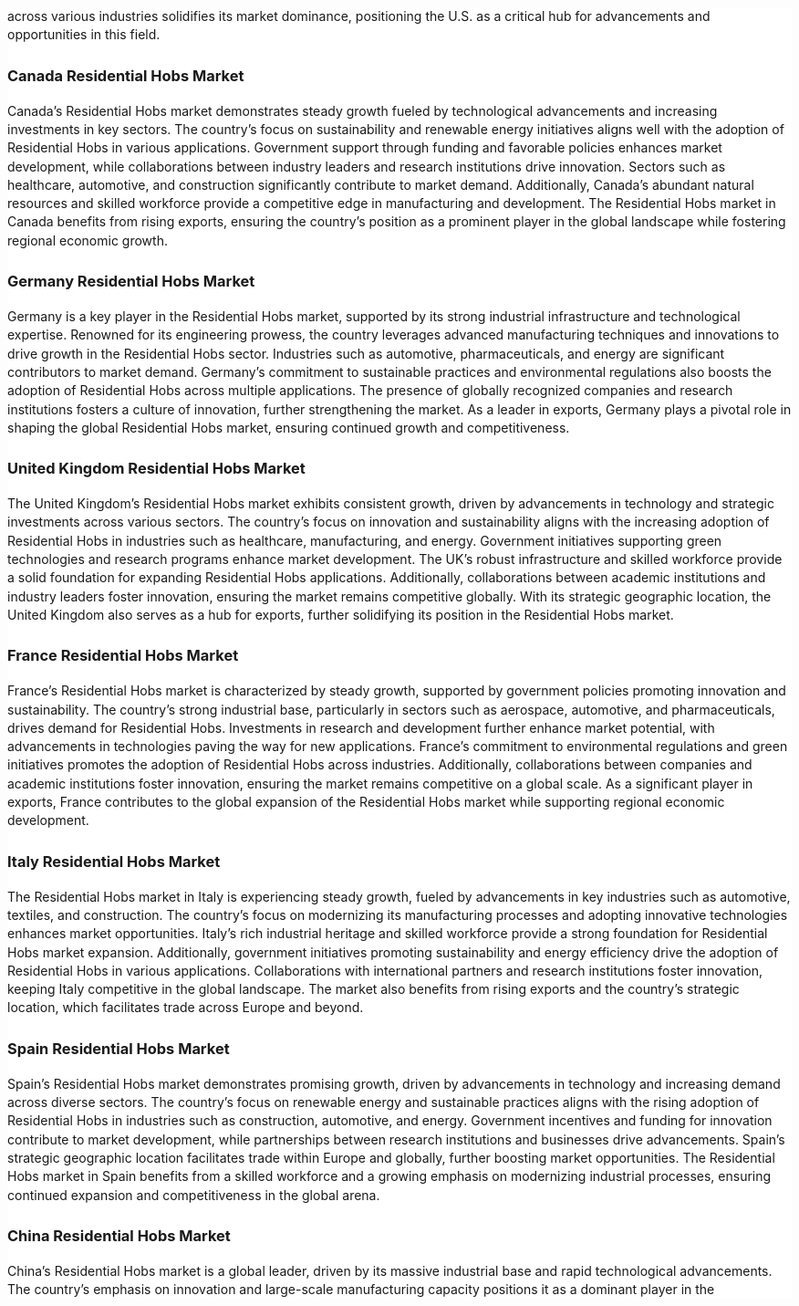 across various industries solidifies its market dominance, positioning the U.S. as a critical hub for advancements and opportunities in this field.</p><h3>Canada Residential Hobs Market</h3><p>Canada&rsquo;s Residential Hobs market demonstrates steady growth fueled by technological advancements and increasing investments in key sectors. The country&rsquo;s focus on sustainability and renewable energy initiatives aligns well with the adoption of Residential Hobs in various applications. Government support through funding and favorable policies enhances market development, while collaborations between industry leaders and research institutions drive innovation. Sectors such as healthcare, automotive, and construction significantly contribute to market demand. Additionally, Canada&rsquo;s abundant natural resources and skilled workforce provide a competitive edge in manufacturing and development. The Residential Hobs market in Canada benefits from rising exports, ensuring the country&rsquo;s position as a prominent player in the global landscape while fostering regional economic growth.</p><h3>Germany Residential Hobs Market</h3><p>Germany is a key player in the Residential Hobs market, supported by its strong industrial infrastructure and technological expertise. Renowned for its engineering prowess, the country leverages advanced manufacturing techniques and innovations to drive growth in the Residential Hobs sector. Industries such as automotive, pharmaceuticals, and energy are significant contributors to market demand. Germany&rsquo;s commitment to sustainable practices and environmental regulations also boosts the adoption of Residential Hobs across multiple applications. The presence of globally recognized companies and research institutions fosters a culture of innovation, further strengthening the market. As a leader in exports, Germany plays a pivotal role in shaping the global Residential Hobs market, ensuring continued growth and competitiveness.</p><h3>United Kingdom Residential Hobs Market</h3><p>The United Kingdom&rsquo;s Residential Hobs market exhibits consistent growth, driven by advancements in technology and strategic investments across various sectors. The country&rsquo;s focus on innovation and sustainability aligns with the increasing adoption of Residential Hobs in industries such as healthcare, manufacturing, and energy. Government initiatives supporting green technologies and research programs enhance market development. The UK&rsquo;s robust infrastructure and skilled workforce provide a solid foundation for expanding Residential Hobs applications. Additionally, collaborations between academic institutions and industry leaders foster innovation, ensuring the market remains competitive globally. With its strategic geographic location, the United Kingdom also serves as a hub for exports, further solidifying its position in the Residential Hobs market.</p><h3>France Residential Hobs Market</h3><p>France&rsquo;s Residential Hobs market is characterized by steady growth, supported by government policies promoting innovation and sustainability. The country&rsquo;s strong industrial base, particularly in sectors such as aerospace, automotive, and pharmaceuticals, drives demand for Residential Hobs. Investments in research and development further enhance market potential, with advancements in technologies paving the way for new applications. France&rsquo;s commitment to environmental regulations and green initiatives promotes the adoption of Residential Hobs across industries. Additionally, collaborations between companies and academic institutions foster innovation, ensuring the market remains competitive on a global scale. As a significant player in exports, France contributes to the global expansion of the Residential Hobs market while supporting regional economic development.</p><h3>Italy Residential Hobs Market</h3><p>The Residential Hobs market in Italy is experiencing steady growth, fueled by advancements in key industries such as automotive, textiles, and construction. The country&rsquo;s focus on modernizing its manufacturing processes and adopting innovative technologies enhances market opportunities. Italy&rsquo;s rich industrial heritage and skilled workforce provide a strong foundation for Residential Hobs market expansion. Additionally, government initiatives promoting sustainability and energy efficiency drive the adoption of Residential Hobs in various applications. Collaborations with international partners and research institutions foster innovation, keeping Italy competitive in the global landscape. The market also benefits from rising exports and the country&rsquo;s strategic location, which facilitates trade across Europe and beyond.</p><h3>Spain Residential Hobs Market</h3><p>Spain&rsquo;s Residential Hobs market demonstrates promising growth, driven by advancements in technology and increasing demand across diverse sectors. The country&rsquo;s focus on renewable energy and sustainable practices aligns with the rising adoption of Residential Hobs in industries such as construction, automotive, and energy. Government incentives and funding for innovation contribute to market development, while partnerships between research institutions and businesses drive advancements. Spain&rsquo;s strategic geographic location facilitates trade within Europe and globally, further boosting market opportunities. The Residential Hobs market in Spain benefits from a skilled workforce and a growing emphasis on modernizing industrial processes, ensuring continued expansion and competitiveness in the global arena.</p><h3>China Residential Hobs Market</h3><p>China&rsquo;s Residential Hobs market is a global leader, driven by its massive industrial base and rapid technological advancements. The country&rsquo;s emphasis on innovation and large-scale manufacturing capacity positions it as a dominant player in the